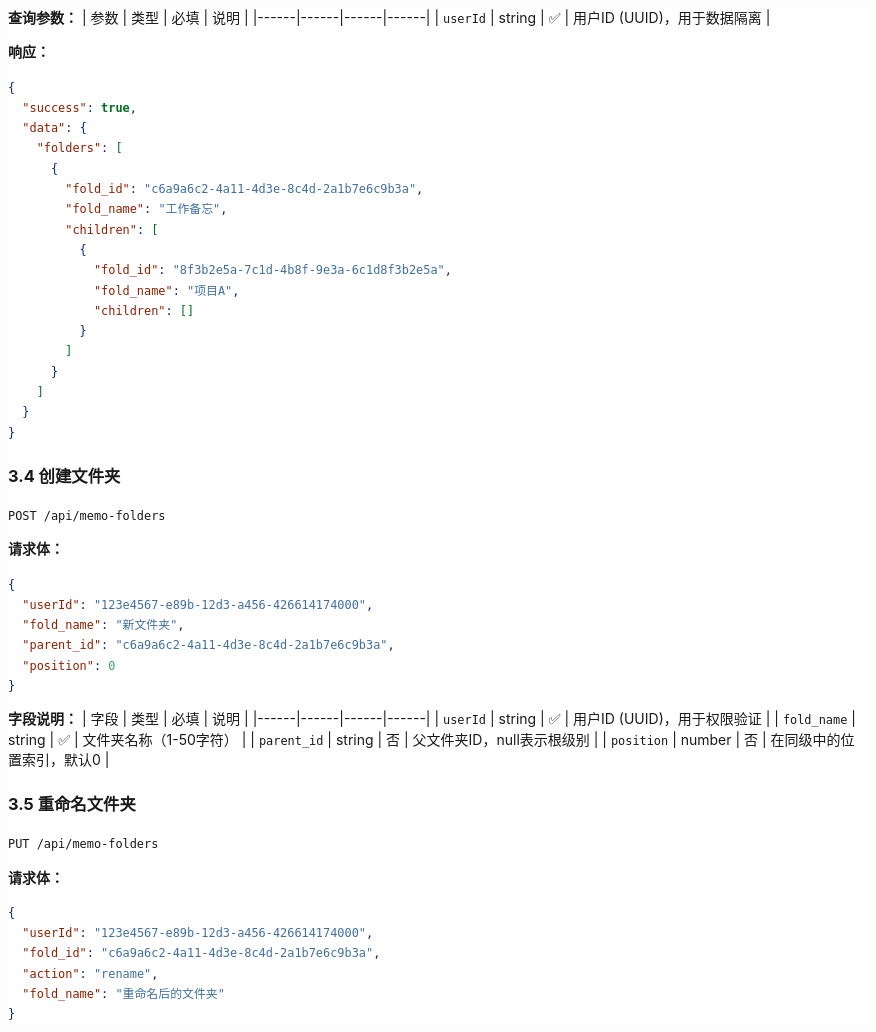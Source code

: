**查询参数：**
| 参数 | 类型 | 必填 | 说明 |
|------|------|------|------|
| `userId` | string | ✅ | 用户ID (UUID)，用于数据隔离 |

**响应：**
```json
{
  "success": true,
  "data": {
    "folders": [
      {
        "fold_id": "c6a9a6c2-4a11-4d3e-8c4d-2a1b7e6c9b3a",
        "fold_name": "工作备忘",
        "children": [
          {
            "fold_id": "8f3b2e5a-7c1d-4b8f-9e3a-6c1d8f3b2e5a",
            "fold_name": "项目A",
            "children": []
          }
        ]
      }
    ]
  }
}
```

### 3.4 创建文件夹
```http
POST /api/memo-folders
```
**请求体：**
```json
{
  "userId": "123e4567-e89b-12d3-a456-426614174000",
  "fold_name": "新文件夹",
  "parent_id": "c6a9a6c2-4a11-4d3e-8c4d-2a1b7e6c9b3a",
  "position": 0
}
```

**字段说明：**
| 字段 | 类型 | 必填 | 说明 |
|------|------|------|------|
| `userId` | string | ✅ | 用户ID (UUID)，用于权限验证 |
| `fold_name` | string | ✅ | 文件夹名称（1-50字符） |
| `parent_id` | string | 否 | 父文件夹ID，null表示根级别 |
| `position` | number | 否 | 在同级中的位置索引，默认0 |

### 3.5 重命名文件夹
```http
PUT /api/memo-folders
```
**请求体：**
```json
{
  "userId": "123e4567-e89b-12d3-a456-426614174000",
  "fold_id": "c6a9a6c2-4a11-4d3e-8c4d-2a1b7e6c9b3a",
  "action": "rename",
  "fold_name": "重命名后的文件夹"
}
```
